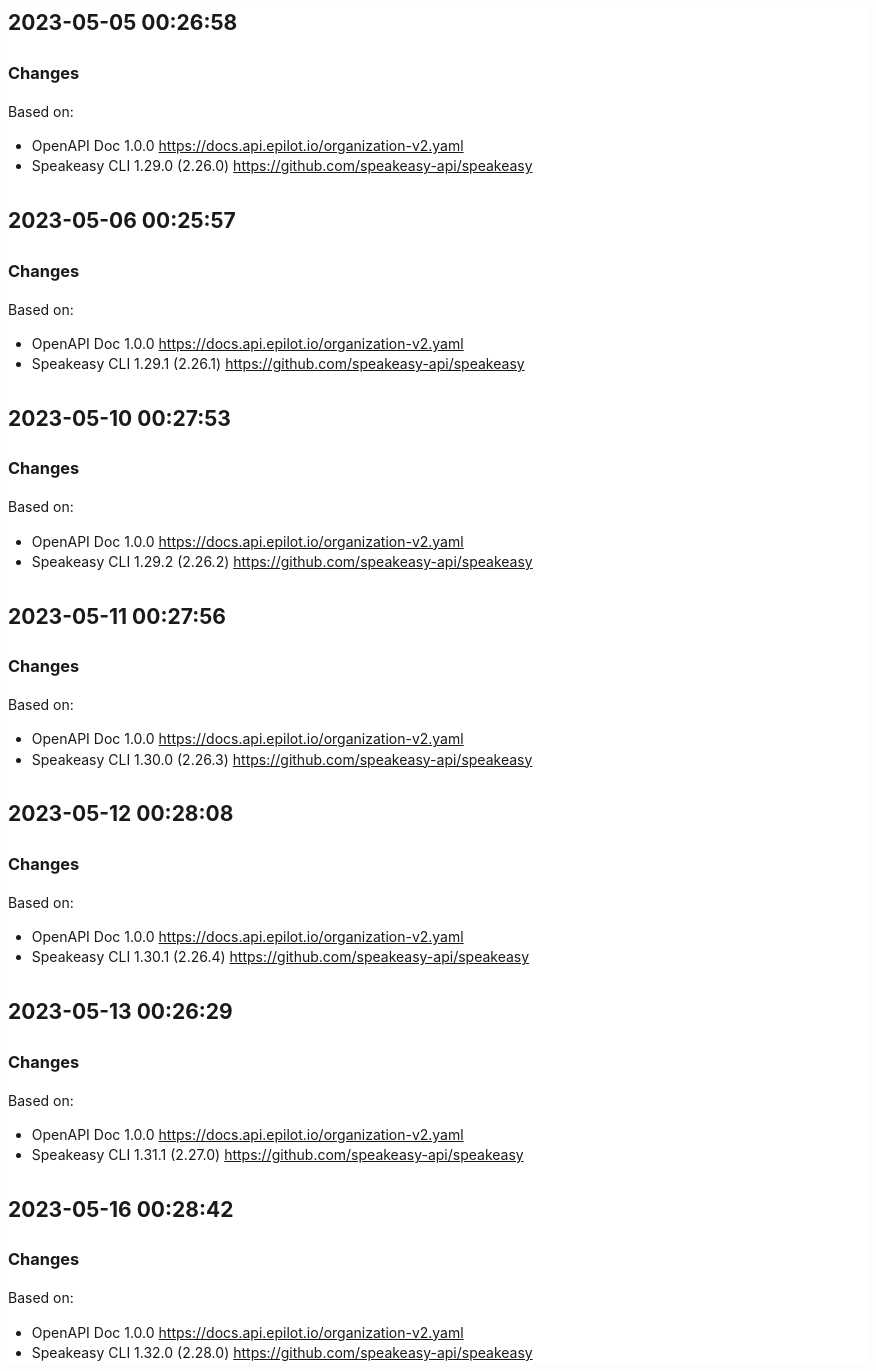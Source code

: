 ## 2023-05-05 00:26:58
### Changes
Based on:
- OpenAPI Doc 1.0.0 https://docs.api.epilot.io/organization-v2.yaml
- Speakeasy CLI 1.29.0 (2.26.0) https://github.com/speakeasy-api/speakeasy

## 2023-05-06 00:25:57
### Changes
Based on:
- OpenAPI Doc 1.0.0 https://docs.api.epilot.io/organization-v2.yaml
- Speakeasy CLI 1.29.1 (2.26.1) https://github.com/speakeasy-api/speakeasy

## 2023-05-10 00:27:53
### Changes
Based on:
- OpenAPI Doc 1.0.0 https://docs.api.epilot.io/organization-v2.yaml
- Speakeasy CLI 1.29.2 (2.26.2) https://github.com/speakeasy-api/speakeasy

## 2023-05-11 00:27:56
### Changes
Based on:
- OpenAPI Doc 1.0.0 https://docs.api.epilot.io/organization-v2.yaml
- Speakeasy CLI 1.30.0 (2.26.3) https://github.com/speakeasy-api/speakeasy

## 2023-05-12 00:28:08
### Changes
Based on:
- OpenAPI Doc 1.0.0 https://docs.api.epilot.io/organization-v2.yaml
- Speakeasy CLI 1.30.1 (2.26.4) https://github.com/speakeasy-api/speakeasy

## 2023-05-13 00:26:29
### Changes
Based on:
- OpenAPI Doc 1.0.0 https://docs.api.epilot.io/organization-v2.yaml
- Speakeasy CLI 1.31.1 (2.27.0) https://github.com/speakeasy-api/speakeasy

## 2023-05-16 00:28:42
### Changes
Based on:
- OpenAPI Doc 1.0.0 https://docs.api.epilot.io/organization-v2.yaml
- Speakeasy CLI 1.32.0 (2.28.0) https://github.com/speakeasy-api/speakeasy
